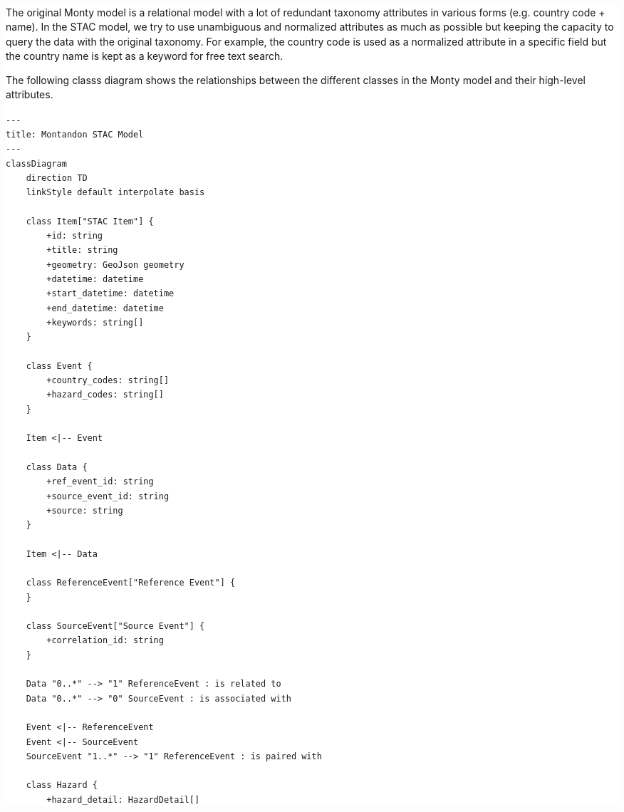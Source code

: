 The original Monty model is a relational model with a lot of redundant taxonomy attributes in various forms (e.g. country code + name). 
In the STAC model, we try to use unambiguous and normalized attributes as much as possible
but keeping the capacity to query the data with the original taxonomy.
For example, the country code is used as a normalized attribute in a specific field but the country name is kept as a keyword for free text search.

The following classs diagram shows the relationships between the different classes in the Monty model and their high-level attributes.

<style>
  .invisible {
    display: none;
  }
</style>

``` mermaid
---
title: Montandon STAC Model
---
classDiagram
    direction TD
    linkStyle default interpolate basis

    class Item["STAC Item"] {
        +id: string
        +title: string
        +geometry: GeoJson geometry
        +datetime: datetime
        +start_datetime: datetime
        +end_datetime: datetime
        +keywords: string[]
    }

    class Event {
        +country_codes: string[]
        +hazard_codes: string[]
    }

    Item <|-- Event

    class Data {
        +ref_event_id: string
        +source_event_id: string
        +source: string
    }

    Item <|-- Data

    class ReferenceEvent["Reference Event"] {
    }

    class SourceEvent["Source Event"] {
        +correlation_id: string
    }

    Data "0..*" --> "1" ReferenceEvent : is related to
    Data "0..*" --> "0" SourceEvent : is associated with

    Event <|-- ReferenceEvent
    Event <|-- SourceEvent
    SourceEvent "1..*" --> "1" ReferenceEvent : is paired with

    class Hazard {
        +hazard_detail: HazardDetail[]
```